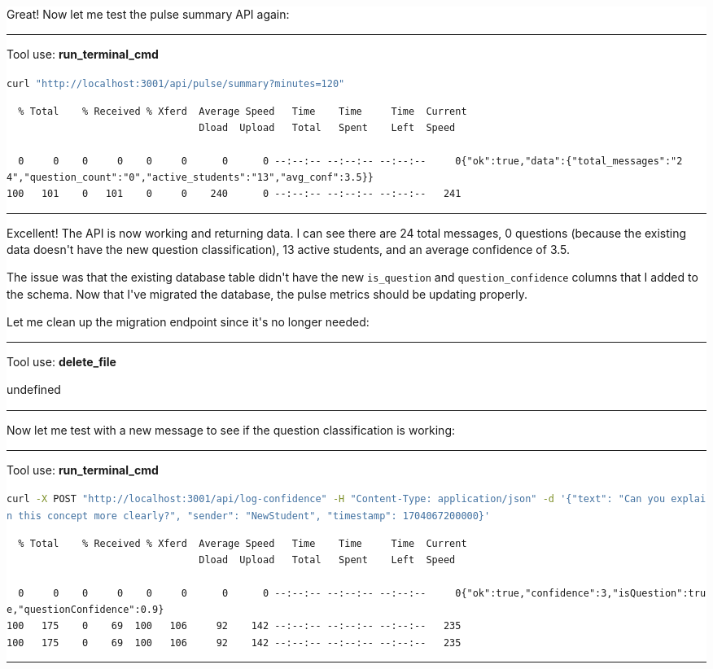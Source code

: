 
Great! Now let me test the pulse summary API again:


---

Tool use: **run_terminal_cmd**

```bash
curl "http://localhost:3001/api/pulse/summary?minutes=120"
```

```
  % Total    % Received % Xferd  Average Speed   Time    Time     Time  Current
                                 Dload  Upload   Total   Spent    Left  Speed

  0     0    0     0    0     0      0      0 --:--:-- --:--:-- --:--:--     0{"ok":true,"data":{"total_messages":"24","question_count":"0","active_students":"13","avg_conf":3.5}}
100   101    0   101    0     0    240      0 --:--:-- --:--:-- --:--:--   241

```

---

Excellent! The API is now working and returning data. I can see there are 24 total messages, 0 questions (because the existing data doesn't have the new question classification), 13 active students, and an average confidence of 3.5.

The issue was that the existing database table didn't have the new `is_question` and `question_confidence` columns that I added to the schema. Now that I've migrated the database, the pulse metrics should be updating properly.

Let me clean up the migration endpoint since it's no longer needed:


---

Tool use: **delete_file**

undefined

---

Now let me test with a new message to see if the question classification is working:


---

Tool use: **run_terminal_cmd**

```bash
curl -X POST "http://localhost:3001/api/log-confidence" -H "Content-Type: application/json" -d '{"text": "Can you explain this concept more clearly?", "sender": "NewStudent", "timestamp": 1704067200000}'
```

```
  % Total    % Received % Xferd  Average Speed   Time    Time     Time  Current
                                 Dload  Upload   Total   Spent    Left  Speed

  0     0    0     0    0     0      0      0 --:--:-- --:--:-- --:--:--     0{"ok":true,"confidence":3,"isQuestion":true,"questionConfidence":0.9}
100   175    0    69  100   106     92    142 --:--:-- --:--:-- --:--:--   235
100   175    0    69  100   106     92    142 --:--:-- --:--:-- --:--:--   235

```

---